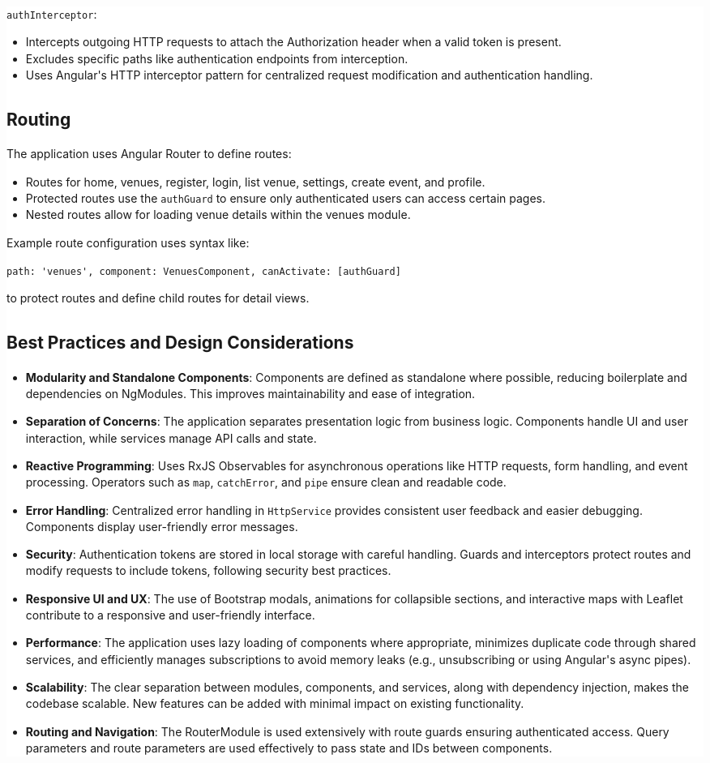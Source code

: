 `authInterceptor`:
- Intercepts outgoing HTTP requests to attach the Authorization header when a valid token is present.
- Excludes specific paths like authentication endpoints from interception.
- Uses Angular's HTTP interceptor pattern for centralized request modification and authentication handling.

## Routing

The application uses Angular Router to define routes:
- Routes for home, venues, register, login, list venue, settings, create event, and profile.
- Protected routes use the `authGuard` to ensure only authenticated users can access certain pages.
- Nested routes allow for loading venue details within the venues module.

Example route configuration uses syntax like:
```
path: 'venues', component: VenuesComponent, canActivate: [authGuard]

```
to protect routes and define child routes for detail views.

## Best Practices and Design Considerations

- **Modularity and Standalone Components**: Components are defined as standalone where possible, reducing boilerplate and dependencies on NgModules. This improves maintainability and ease of integration.
  
- **Separation of Concerns**: The application separates presentation logic from business logic. Components handle UI and user interaction, while services manage API calls and state.
  
- **Reactive Programming**: Uses RxJS Observables for asynchronous operations like HTTP requests, form handling, and event processing. Operators such as `map`, `catchError`, and `pipe` ensure clean and readable code.
  
- **Error Handling**: Centralized error handling in `HttpService` provides consistent user feedback and easier debugging. Components display user-friendly error messages.
  
- **Security**: Authentication tokens are stored in local storage with careful handling. Guards and interceptors protect routes and modify requests to include tokens, following security best practices.
  
- **Responsive UI and UX**: The use of Bootstrap modals, animations for collapsible sections, and interactive maps with Leaflet contribute to a responsive and user-friendly interface.
  
- **Performance**: The application uses lazy loading of components where appropriate, minimizes duplicate code through shared services, and efficiently manages subscriptions to avoid memory leaks (e.g., unsubscribing or using Angular's async pipes).
  
- **Scalability**: The clear separation between modules, components, and services, along with dependency injection, makes the codebase scalable. New features can be added with minimal impact on existing functionality.
  
- **Routing and Navigation**: The RouterModule is used extensively with route guards ensuring authenticated access. Query parameters and route parameters are used effectively to pass state and IDs between components.
  